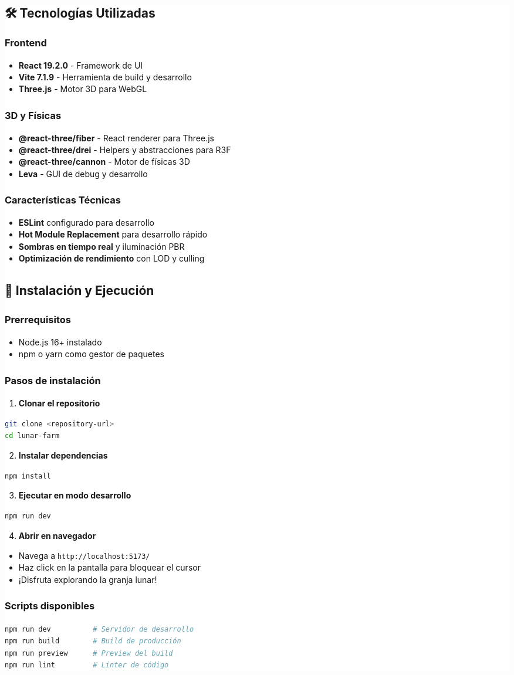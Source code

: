 ## 🛠️ Tecnologías Utilizadas

### Frontend
- **React 19.2.0** - Framework de UI
- **Vite 7.1.9** - Herramienta de build y desarrollo
- **Three.js** - Motor 3D para WebGL

### 3D y Físicas
- **@react-three/fiber** - React renderer para Three.js
- **@react-three/drei** - Helpers y abstracciones para R3F
- **@react-three/cannon** - Motor de físicas 3D
- **Leva** - GUI de debug y desarrollo

### Características Técnicas
- **ESLint** configurado para desarrollo
- **Hot Module Replacement** para desarrollo rápido
- **Sombras en tiempo real** y iluminación PBR
- **Optimización de rendimiento** con LOD y culling

## 🚀 Instalación y Ejecución

### Prerrequisitos
- Node.js 16+ instalado
- npm o yarn como gestor de paquetes

### Pasos de instalación

1. **Clonar el repositorio**
```bash
git clone <repository-url>
cd lunar-farm
```

2. **Instalar dependencias**
```bash
npm install
```

3. **Ejecutar en modo desarrollo**
```bash
npm run dev
```

4. **Abrir en navegador**
- Navega a `http://localhost:5173/`
- Haz click en la pantalla para bloquear el cursor
- ¡Disfruta explorando la granja lunar!

### Scripts disponibles

```bash
npm run dev          # Servidor de desarrollo
npm run build        # Build de producción
npm run preview      # Preview del build
npm run lint         # Linter de código
```
